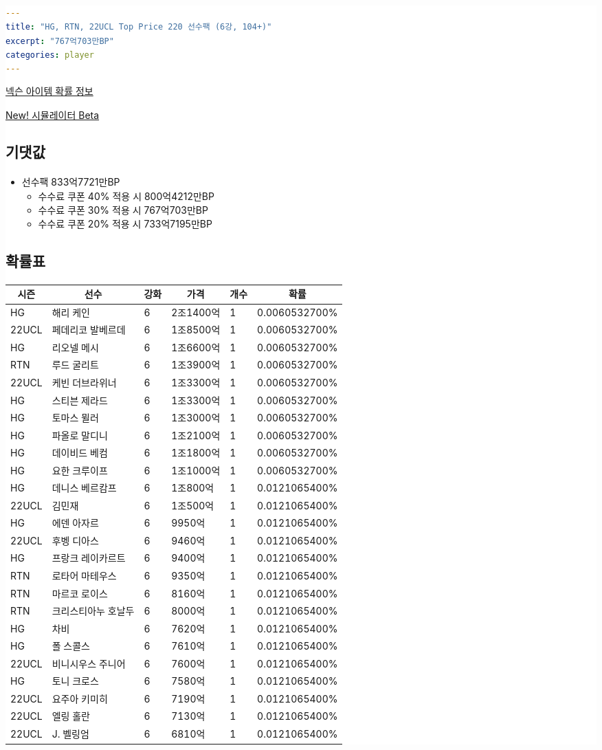 ```yaml
---
title: "HG, RTN, 22UCL Top Price 220 선수팩 (6강, 104+)"
excerpt: "767억703만BP"
categories: player
---
```

[넥슨 아이템 확률 정보](http://iteminfo.nexon.com/probability/fco?sn=7566)

[New! 시뮬레이터 Beta](/simulator/7566)
## 기댓값
- 선수팩 833억7721만BP
  - 수수료 쿠폰 40% 적용 시 800억4212만BP
  - 수수료 쿠폰 30% 적용 시 767억703만BP
  - 수수료 쿠폰 20% 적용 시 733억7195만BP


## 확률표

|시즌|선수|강화|가격|개수|확률|
|---|---|---|---|---|---|
|HG|해리 케인|6|2조1400억|1|0.0060532700%|
|22UCL|페데리코 발베르데|6|1조8500억|1|0.0060532700%|
|HG|리오넬 메시|6|1조6600억|1|0.0060532700%|
|RTN|루드 굴리트|6|1조3900억|1|0.0060532700%|
|22UCL|케빈 더브라위너|6|1조3300억|1|0.0060532700%|
|HG|스티븐 제라드|6|1조3300억|1|0.0060532700%|
|HG|토마스 뮐러|6|1조3000억|1|0.0060532700%|
|HG|파올로 말디니|6|1조2100억|1|0.0060532700%|
|HG|데이비드 베컴|6|1조1800억|1|0.0060532700%|
|HG|요한 크루이프|6|1조1000억|1|0.0060532700%|
|HG|데니스 베르캄프|6|1조800억|1|0.0121065400%|
|22UCL|김민재|6|1조500억|1|0.0121065400%|
|HG|에덴 아자르|6|9950억|1|0.0121065400%|
|22UCL|후벵 디아스|6|9460억|1|0.0121065400%|
|HG|프랑크 레이카르트|6|9400억|1|0.0121065400%|
|RTN|로타어 마테우스|6|9350억|1|0.0121065400%|
|RTN|마르코 로이스|6|8160억|1|0.0121065400%|
|RTN|크리스티아누 호날두|6|8000억|1|0.0121065400%|
|HG|차비|6|7620억|1|0.0121065400%|
|HG|폴 스콜스|6|7610억|1|0.0121065400%|
|22UCL|비니시우스 주니어|6|7600억|1|0.0121065400%|
|HG|토니 크로스|6|7580억|1|0.0121065400%|
|22UCL|요주아 키미히|6|7190억|1|0.0121065400%|
|22UCL|엘링 홀란|6|7130억|1|0.0121065400%|
|22UCL|J. 벨링엄|6|6810억|1|0.0121065400%|